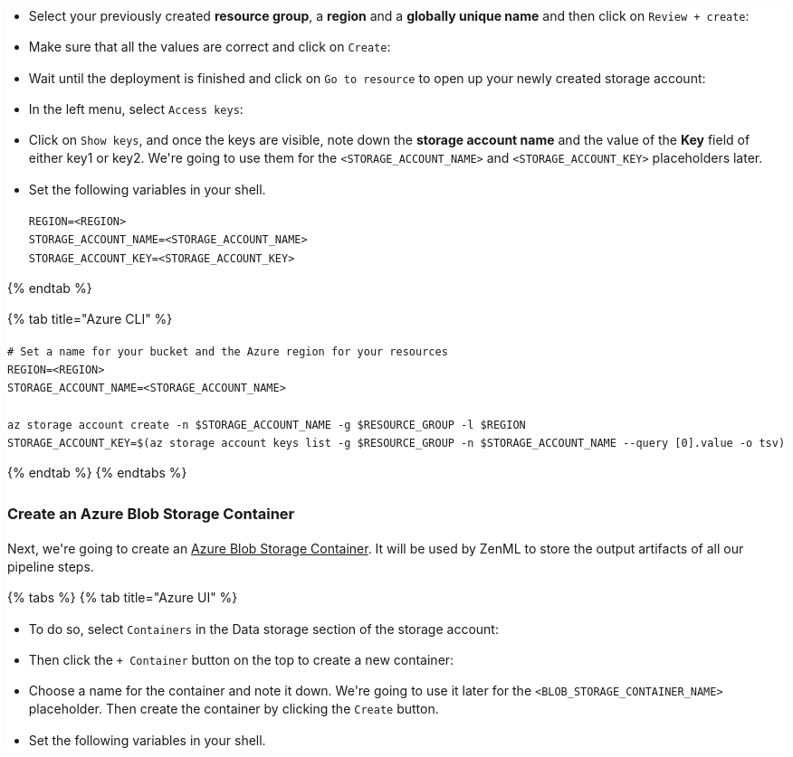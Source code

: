 - Select your previously created **resource group**, a **region** and a **globally unique name** and then click on `Review + create`:

- Make sure that all the values are correct and click on `Create`:

- Wait until the deployment is finished and click on `Go to resource` to open up your newly created storage account:

- In the left menu, select `Access keys`:

- Click on `Show keys`, and once the keys are visible, note down the **storage account name** and the value of the **Key** field of either key1 or key2.
    We're going to use them for the `<STORAGE_ACCOUNT_NAME>` and `<STORAGE_ACCOUNT_KEY>` placeholders later.

- Set the following variables in your shell.

    ```shell
    REGION=<REGION>
    STORAGE_ACCOUNT_NAME=<STORAGE_ACCOUNT_NAME>
    STORAGE_ACCOUNT_KEY=<STORAGE_ACCOUNT_KEY>
    ```

{% endtab %}

{% tab title="Azure CLI" %}

```shell
# Set a name for your bucket and the Azure region for your resources
REGION=<REGION>  
STORAGE_ACCOUNT_NAME=<STORAGE_ACCOUNT_NAME>

az storage account create -n $STORAGE_ACCOUNT_NAME -g $RESOURCE_GROUP -l $REGION
STORAGE_ACCOUNT_KEY=$(az storage account keys list -g $RESOURCE_GROUP -n $STORAGE_ACCOUNT_NAME --query [0].value -o tsv)

```

{% endtab %}
{% endtabs %}


### Create an Azure Blob Storage Container

Next, we're going to create an [Azure Blob Storage Container](https://docs.microsoft.com/en-us/azure/storage/blobs/). It will be used by ZenML to store the output artifacts of all our pipeline steps.

{% tabs %}
{% tab title="Azure UI" %}

- To do so, select `Containers` in the Data storage section of the storage account:


- Then click the `+ Container` button on the top to create a new container:

- Choose a name for the container and note it down. We're going to use it later for the `<BLOB_STORAGE_CONTAINER_NAME>` placeholder. Then create the container by clicking the `Create` button.

- Set the following variables in your shell.
